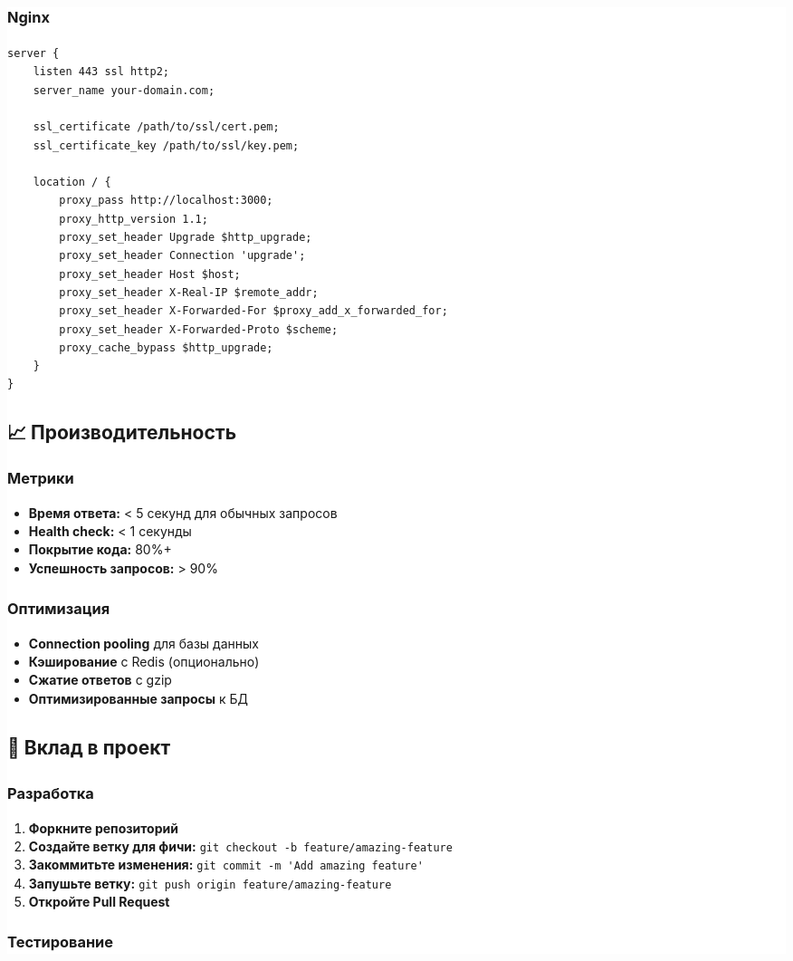 ### Nginx

```nginx
server {
    listen 443 ssl http2;
    server_name your-domain.com;

    ssl_certificate /path/to/ssl/cert.pem;
    ssl_certificate_key /path/to/ssl/key.pem;

    location / {
        proxy_pass http://localhost:3000;
        proxy_http_version 1.1;
        proxy_set_header Upgrade $http_upgrade;
        proxy_set_header Connection 'upgrade';
        proxy_set_header Host $host;
        proxy_set_header X-Real-IP $remote_addr;
        proxy_set_header X-Forwarded-For $proxy_add_x_forwarded_for;
        proxy_set_header X-Forwarded-Proto $scheme;
        proxy_cache_bypass $http_upgrade;
    }
}
```

## 📈 Производительность

### Метрики

- **Время ответа:** < 5 секунд для обычных запросов
- **Health check:** < 1 секунды
- **Покрытие кода:** 80%+
- **Успешность запросов:** > 90%

### Оптимизация

- **Connection pooling** для базы данных
- **Кэширование** с Redis (опционально)
- **Сжатие ответов** с gzip
- **Оптимизированные запросы** к БД

## 🤝 Вклад в проект

### Разработка

1. **Форкните репозиторий**
2. **Создайте ветку для фичи:** `git checkout -b feature/amazing-feature`
3. **Закоммитьте изменения:** `git commit -m 'Add amazing feature'`
4. **Запушьте ветку:** `git push origin feature/amazing-feature`
5. **Откройте Pull Request**

### Тестирование
